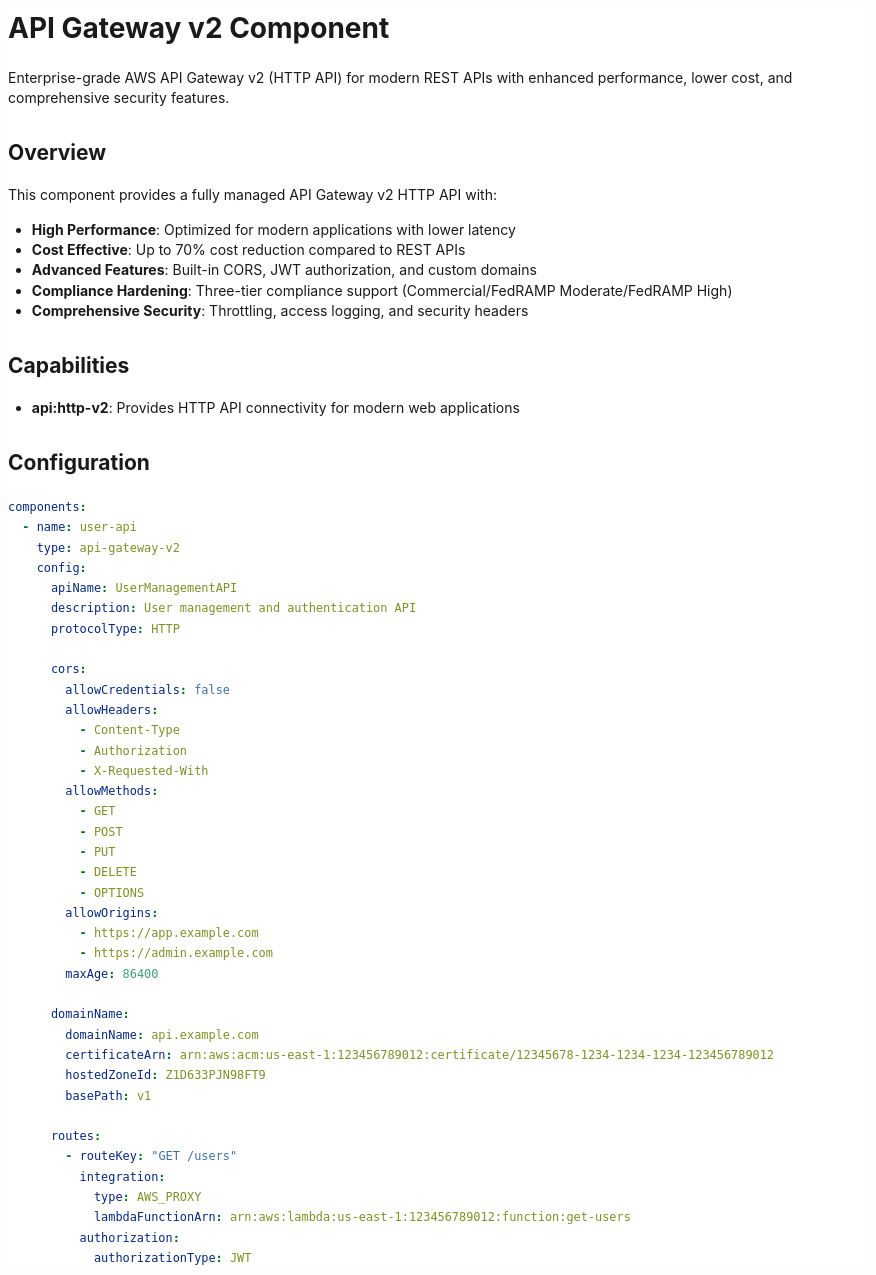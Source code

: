 # API Gateway v2 Component

Enterprise-grade AWS API Gateway v2 (HTTP API) for modern REST APIs with enhanced performance, lower cost, and comprehensive security features.

## Overview

This component provides a fully managed API Gateway v2 HTTP API with:

- **High Performance**: Optimized for modern applications with lower latency
- **Cost Effective**: Up to 70% cost reduction compared to REST APIs
- **Advanced Features**: Built-in CORS, JWT authorization, and custom domains
- **Compliance Hardening**: Three-tier compliance support (Commercial/FedRAMP Moderate/FedRAMP High)
- **Comprehensive Security**: Throttling, access logging, and security headers

## Capabilities

- **api:http-v2**: Provides HTTP API connectivity for modern web applications

## Configuration

```yaml
components:
  - name: user-api
    type: api-gateway-v2
    config:
      apiName: UserManagementAPI
      description: User management and authentication API
      protocolType: HTTP
      
      cors:
        allowCredentials: false
        allowHeaders:
          - Content-Type
          - Authorization
          - X-Requested-With
        allowMethods:
          - GET
          - POST
          - PUT
          - DELETE
          - OPTIONS
        allowOrigins:
          - https://app.example.com
          - https://admin.example.com
        maxAge: 86400
      
      domainName:
        domainName: api.example.com
        certificateArn: arn:aws:acm:us-east-1:123456789012:certificate/12345678-1234-1234-1234-123456789012
        hostedZoneId: Z1D633PJN98FT9
        basePath: v1
      
      routes:
        - routeKey: "GET /users"
          integration:
            type: AWS_PROXY
            lambdaFunctionArn: arn:aws:lambda:us-east-1:123456789012:function:get-users
          authorization:
            authorizationType: JWT
```